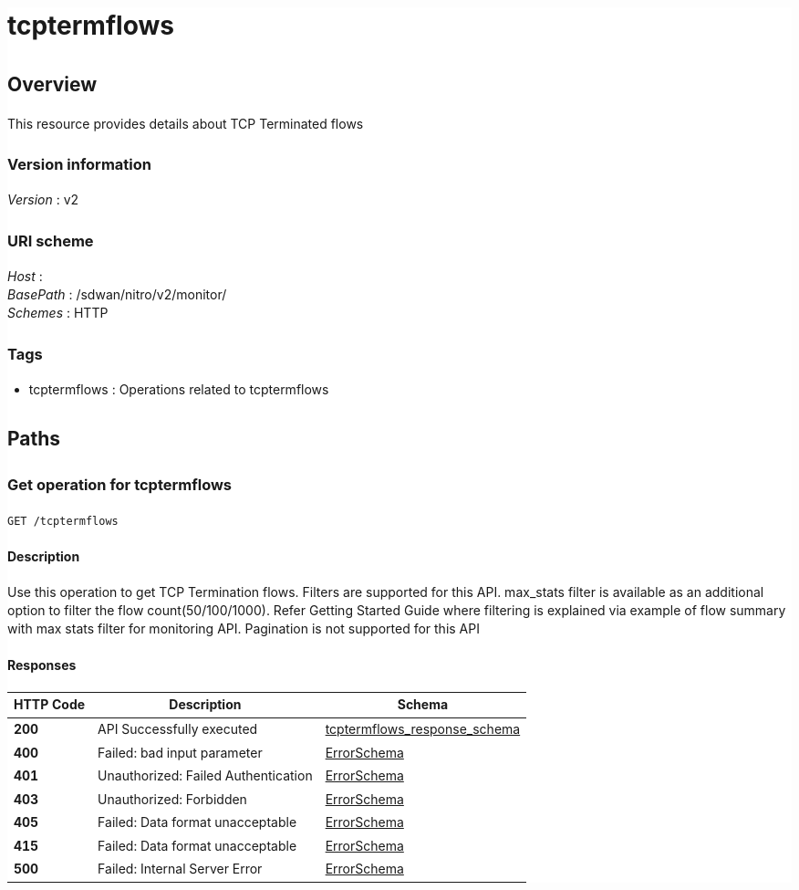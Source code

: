 # tcptermflows


<a name="overview"></a>
## Overview
This resource provides details about TCP Terminated flows


### Version information
*Version* : v2


### URI scheme
*Host* : <MGMT-IP>  
*BasePath* : /sdwan/nitro/v2/monitor/  
*Schemes* : HTTP


### Tags

* tcptermflows : Operations related to tcptermflows 




<a name="paths"></a>
## Paths

<a name="tcptermflows-get"></a>
### Get operation for tcptermflows
```
GET /tcptermflows
```


#### Description
Use this operation to get TCP Termination flows. Filters are supported for this API. max\_stats filter is available as an additional option to filter the flow count(50/100/1000). Refer Getting Started Guide where filtering is explained via example of flow summary with max stats filter for monitoring API. Pagination is not supported for this API


#### Responses

|HTTP Code|Description|Schema|
|---|---|---|
|**200**|API Successfully executed|[tcptermflows\_response\_schema](#tcptermflows\_response\_schema)|
|**400**|Failed: bad input parameter|[ErrorSchema](#errorschema)|
|**401**|Unauthorized: Failed Authentication|[ErrorSchema](#errorschema)|
|**403**|Unauthorized: Forbidden|[ErrorSchema](#errorschema)|
|**405**|Failed: Data format unacceptable|[ErrorSchema](#errorschema)|
|**415**|Failed: Data format unacceptable|[ErrorSchema](#errorschema)|
|**500**|Failed: Internal Server Error|[ErrorSchema](#errorschema)|

